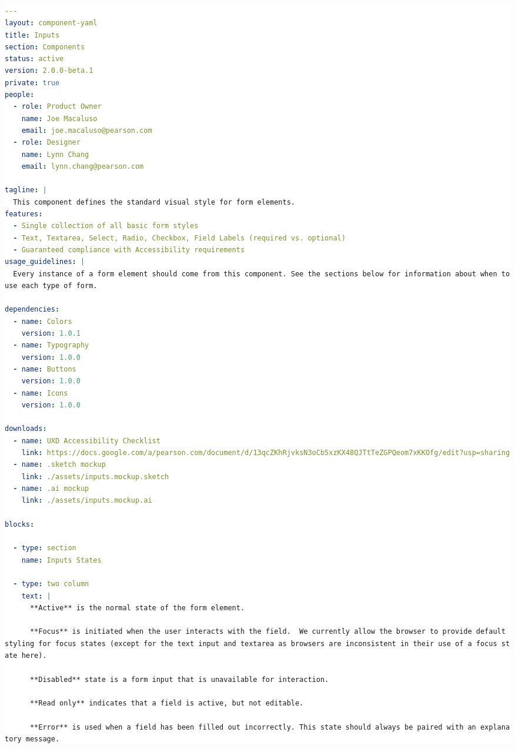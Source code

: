 ```yaml
---
layout: component-yaml
title: Inputs
section: Components
status: active
version: 2.0.0-beta.1
private: true
people:
  - role: Product Owner
    name: Joe Macaluso
    email: joe.macaluso@pearson.com
  - role: Designer
    name: Lynn Chang
    email: lynn.chang@pearson.com

tagline: |
  This component defines the standard visual style for form elements.
features:
  - Single collection of all basic form styles
  - Text, Textarea, Select, Radio, Checkbox, Field Labels (required vs. optional)
  - Guaranteed compliance with Accessibility requirements
usage_guidelines: |
  Every instance of a form element should come from this component. See the sections below for information about when to use each type of form.

dependencies:
  - name: Colors
    version: 1.0.1
  - name: Typography
    version: 1.0.0
  - name: Buttons
    version: 1.0.0
  - name: Icons
    version: 1.0.0

downloads:
  - name: UXD Accessibility Checklist
    link: https://docs.google.com/a/pearson.com/document/d/13qcZKhRjvksN3oCb5xzKX48QJTtTeZGPQeom7xKKOfg/edit?usp=sharing
  - name: .sketch mockup
    link: ./assets/inputs.mockup.sketch
  - name: .ai mockup
    link: ./assets/inputs.mockup.ai

blocks:

  - type: section
    name: Inputs States

  - type: two column
    text: |
      **Active** is the normal state of the form element.  

      **Focus** is initiated when the user interacts with the field.  We currently allow the browser to provide default styling for focus states (except for the text input and textarea as browsers are inconsistent in their use of a focus state here).

      **Disabled** state is a form input that is unavailable for interaction.

      **Read only** indicates that a field is active, but not editable.

      **Error** is used when a field has been filled out incorrectly. This state should always be paired with an explanatory message.
```